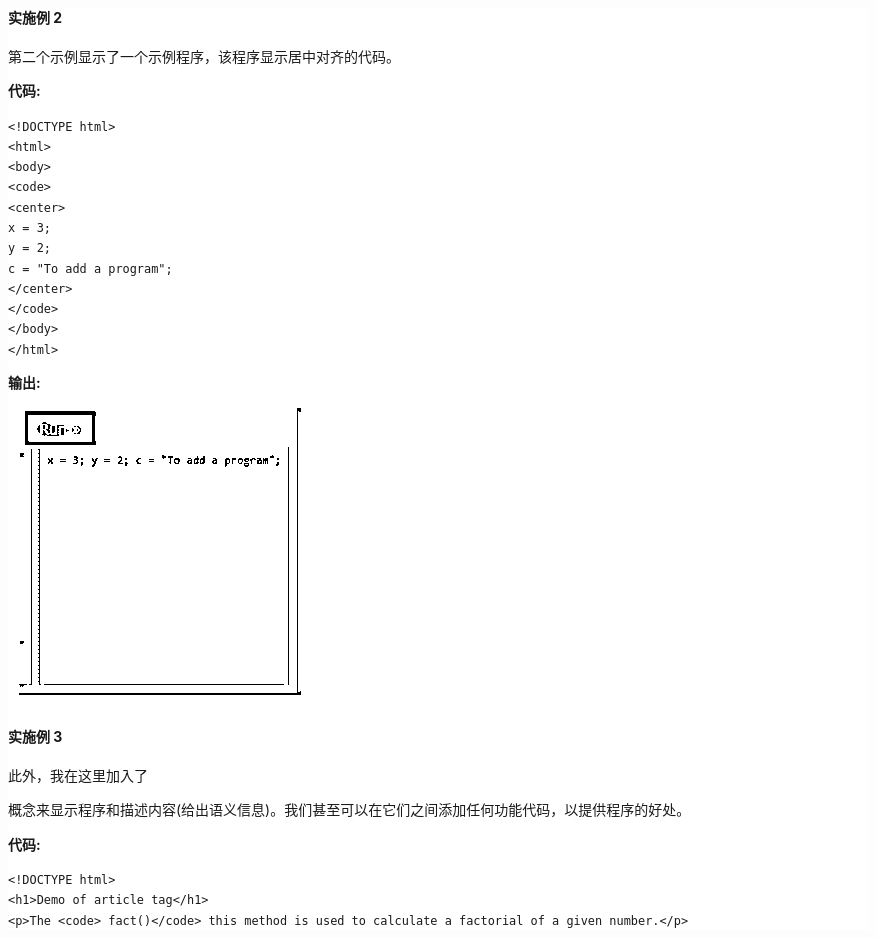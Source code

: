 


#### 实施例 2

第二个示例显示了一个示例程序，该程序显示居中对齐的代码。

**代码:**

```
<!DOCTYPE html>
<html>
<body>
<code>
<center>
x = 3;
y = 2;
c = "To add a program";
</center>
</code>
</body>
</html>
```

**输出:**

![html code tag 3PNG](img/48b1ffcefe7c5887d9a141b4f096c48a.png)



#### 实施例 3

此外，我在这里加入了

概念来显示程序和描述内容(给出语义信息)。我们甚至可以在它们之间添加任何功能代码，以提供程序的好处。

**代码:**

```
<!DOCTYPE html>
<h1>Demo of article tag</h1>
<p>The <code> fact()</code> this method is used to calculate a factorial of a given number.</p>
```
